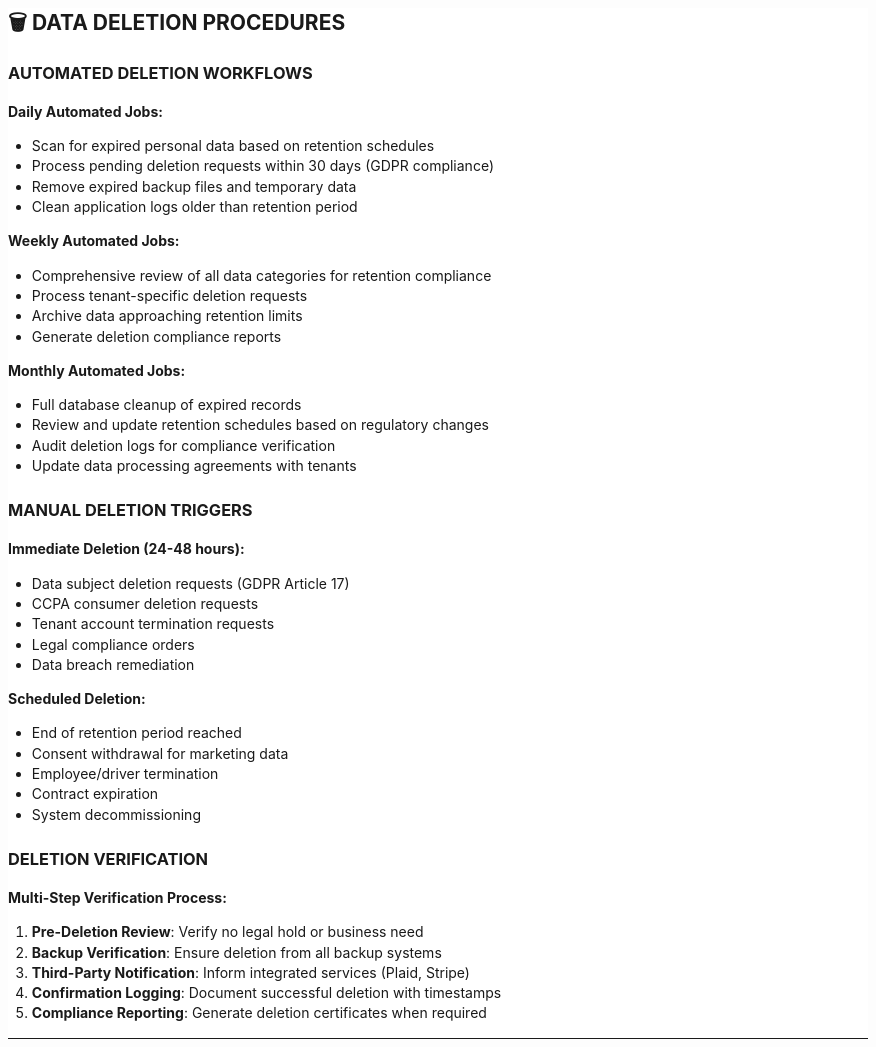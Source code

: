 
## 🗑️ **DATA DELETION PROCEDURES**

### **AUTOMATED DELETION WORKFLOWS**

**Daily Automated Jobs:**

- Scan for expired personal data based on retention schedules
- Process pending deletion requests within 30 days (GDPR compliance)
- Remove expired backup files and temporary data
- Clean application logs older than retention period

**Weekly Automated Jobs:**

- Comprehensive review of all data categories for retention compliance
- Process tenant-specific deletion requests
- Archive data approaching retention limits
- Generate deletion compliance reports

**Monthly Automated Jobs:**

- Full database cleanup of expired records
- Review and update retention schedules based on regulatory changes
- Audit deletion logs for compliance verification
- Update data processing agreements with tenants

### **MANUAL DELETION TRIGGERS**

**Immediate Deletion (24-48 hours):**

- Data subject deletion requests (GDPR Article 17)
- CCPA consumer deletion requests
- Tenant account termination requests
- Legal compliance orders
- Data breach remediation

**Scheduled Deletion:**

- End of retention period reached
- Consent withdrawal for marketing data
- Employee/driver termination
- Contract expiration
- System decommissioning

### **DELETION VERIFICATION**

**Multi-Step Verification Process:**

1. **Pre-Deletion Review**: Verify no legal hold or business need
2. **Backup Verification**: Ensure deletion from all backup systems
3. **Third-Party Notification**: Inform integrated services (Plaid, Stripe)
4. **Confirmation Logging**: Document successful deletion with timestamps
5. **Compliance Reporting**: Generate deletion certificates when required

---
